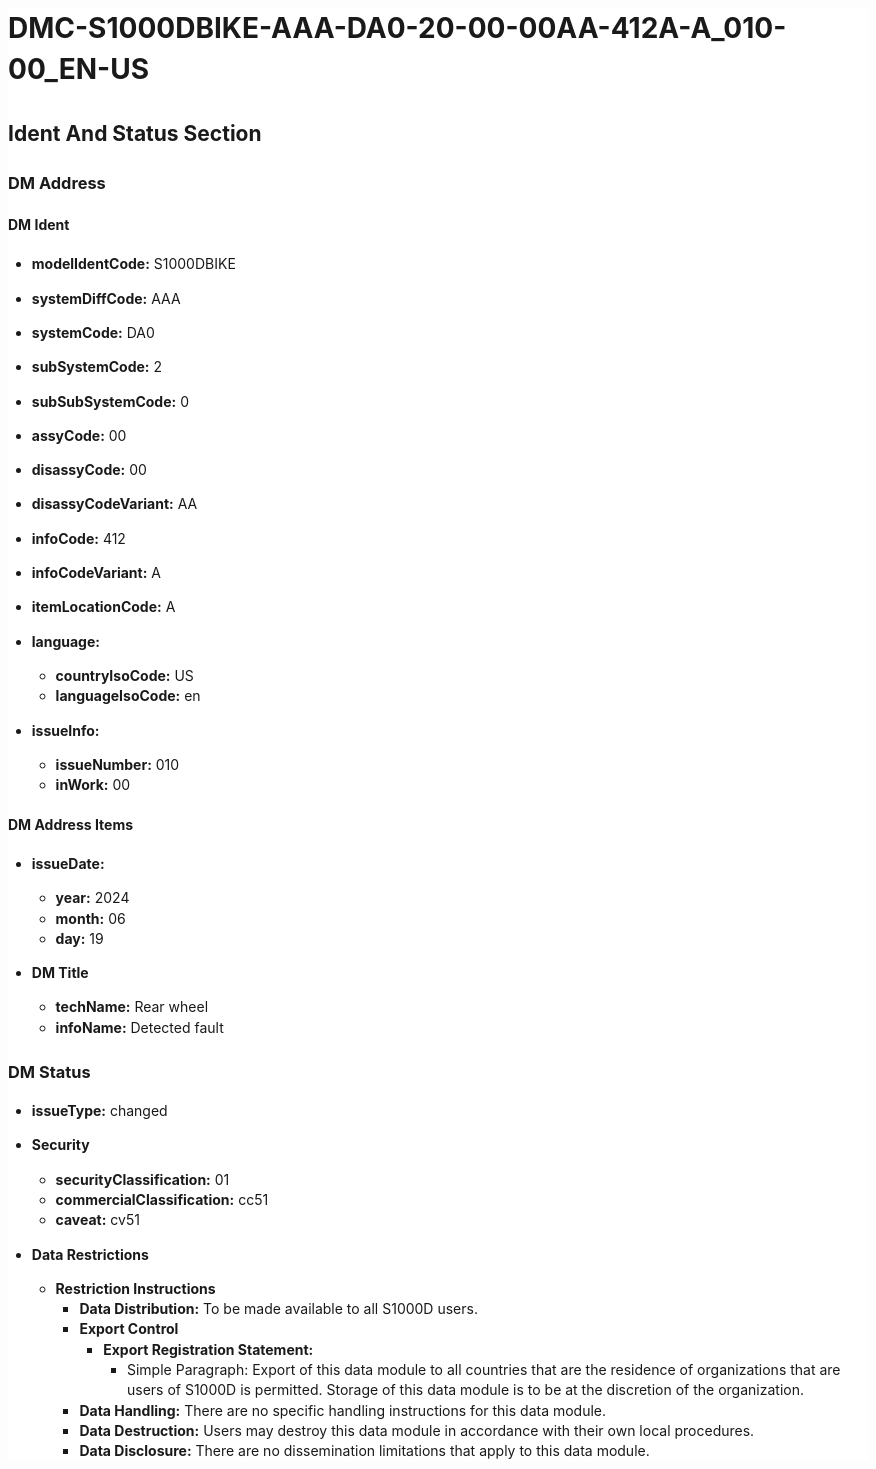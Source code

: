 # DMC-S1000DBIKE-AAA-DA0-20-00-00AA-412A-A_010-00_EN-US

## Ident And Status Section

### DM Address

#### DM Ident

*   **modelIdentCode:** S1000DBIKE
*   **systemDiffCode:** AAA
*   **systemCode:** DA0
*   **subSystemCode:** 2
*   **subSubSystemCode:** 0
*   **assyCode:** 00
*   **disassyCode:** 00
*   **disassyCodeVariant:** AA
*   **infoCode:** 412
*   **infoCodeVariant:** A
*   **itemLocationCode:** A

*   **language:**
    *   **countryIsoCode:** US
    *   **languageIsoCode:** en

*   **issueInfo:**
    *   **issueNumber:** 010
    *   **inWork:** 00

#### DM Address Items

*   **issueDate:**
    *   **year:** 2024
    *   **month:** 06
    *   **day:** 19

*   **DM Title**
    *   **techName:** Rear wheel
    *   **infoName:** Detected fault

### DM Status

*   **issueType:** changed

*   **Security**
    *   **securityClassification:** 01
    *   **commercialClassification:** cc51
    *   **caveat:** cv51

*   **Data Restrictions**

    *   **Restriction Instructions**
        *   **Data Distribution:** To be made available to all S1000D users.
        *   **Export Control**
            *   **Export Registration Statement:**
                *   Simple Paragraph: Export of this data module to all countries that are the residence of organizations that are users of S1000D is permitted. Storage of this data module is to be at the discretion of the organization.
        *   **Data Handling:** There are no specific handling instructions for this data module.
        *   **Data Destruction:** Users may destroy this data module in accordance with their own local procedures.
        *   **Data Disclosure:** There are no dissemination limitations that apply to this data module.
